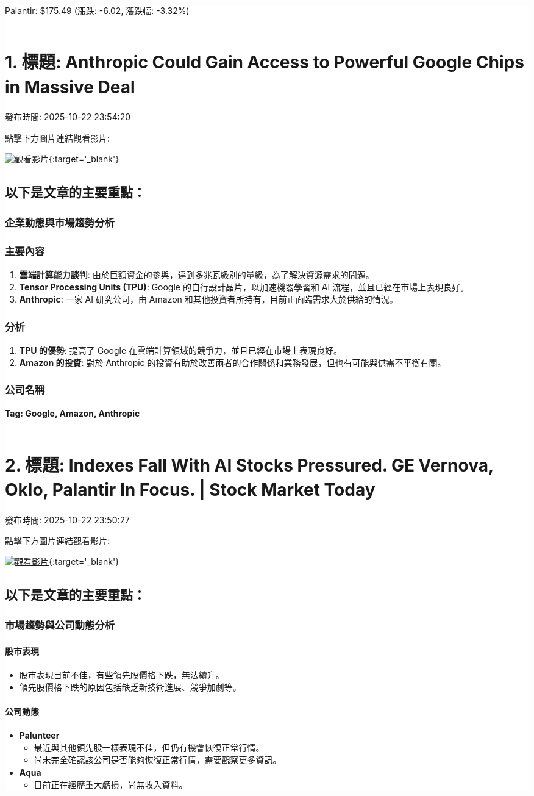 Palantir: $175.49 (漲跌: -6.02, 漲跌幅: -3.32%)


---
# 1. 標題: Anthropic Could Gain Access to Powerful Google Chips in Massive Deal
發布時間: 2025-10-22 23:54:20

點擊下方圖片連結觀看影片:

 [![觀看影片](https://i.ytimg.com/vi/EljoXajcq0c/sddefault.jpg)](https://www.youtube.com/watch?v=EljoXajcq0c){:target='_blank'}

## 以下是文章的主要重點：

### 企業動態與市場趨勢分析
### 主要內容
1. **雲端計算能力談判**: 由於巨額資金的參與，達到多兆瓦級別的量級，為了解決資源需求的問題。
2. **Tensor Processing Units (TPU)**: Google 的自行設計晶片，以加速機器學習和 AI 流程，並且已經在市場上表現良好。
3. **Anthropic**: 一家 AI 研究公司，由 Amazon 和其他投資者所持有，目前正面臨需求大於供給的情況。

### 分析
1. **TPU 的優勢**: 提高了 Google 在雲端計算領域的競爭力，並且已經在市場上表現良好。
2. **Amazon 的投資**: 對於 Anthropic 的投資有助於改善兩者的合作關係和業務發展，但也有可能與供需不平衡有關。

### 公司名稱
**Tag: Google, Amazon, Anthropic**

---
# 2. 標題: Indexes Fall With AI Stocks Pressured. GE Vernova, Oklo, Palantir In Focus. | Stock Market Today
發布時間: 2025-10-22 23:50:27

點擊下方圖片連結觀看影片:

 [![觀看影片](https://i.ytimg.com/vi/iMFkWxrPuKU/sddefault.jpg)](https://www.youtube.com/watch?v=iMFkWxrPuKU){:target='_blank'}

## 以下是文章的主要重點：

### 市場趨勢與公司動態分析

#### 股市表現
*   股市表現目前不佳，有些領先股價格下跌，無法續升。
*   領先股價格下跌的原因包括缺乏新技術進展、競爭加劇等。

#### 公司動態
*   **Palunteer**
    *   最近與其他領先股一樣表現不佳，但仍有機會恢復正常行情。
    *   尚未完全確認該公司是否能夠恢復正常行情，需要觀察更多資訊。
*   **Aqua**
    *   目前正在經歷重大虧損，尚無收入資料。

